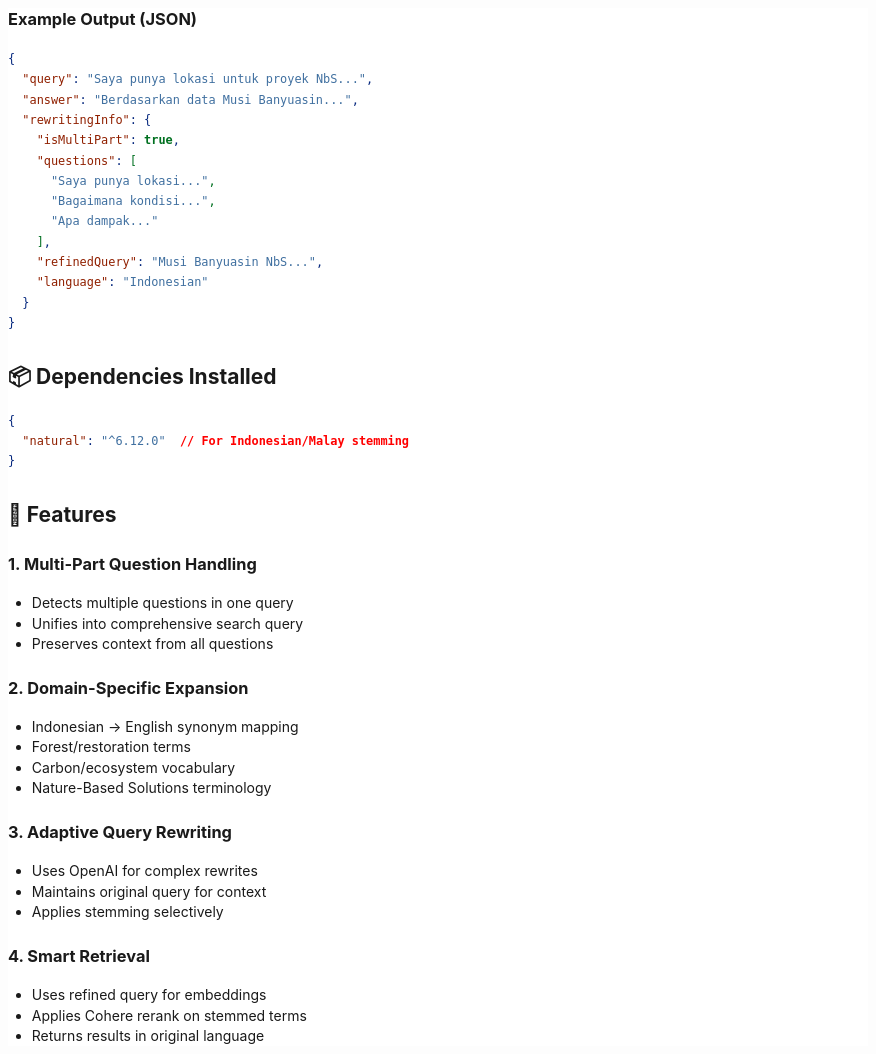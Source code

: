 ### Example Output (JSON)

```json
{
  "query": "Saya punya lokasi untuk proyek NbS...",
  "answer": "Berdasarkan data Musi Banyuasin...",
  "rewritingInfo": {
    "isMultiPart": true,
    "questions": [
      "Saya punya lokasi...",
      "Bagaimana kondisi...",
      "Apa dampak..."
    ],
    "refinedQuery": "Musi Banyuasin NbS...",
    "language": "Indonesian"
  }
}
```

## 📦 Dependencies Installed

```json
{
  "natural": "^6.12.0"  // For Indonesian/Malay stemming
}
```

## 🚀 Features

### 1. Multi-Part Question Handling
- Detects multiple questions in one query
- Unifies into comprehensive search query
- Preserves context from all questions

### 2. Domain-Specific Expansion
- Indonesian → English synonym mapping
- Forest/restoration terms
- Carbon/ecosystem vocabulary
- Nature-Based Solutions terminology

### 3. Adaptive Query Rewriting
- Uses OpenAI for complex rewrites
- Maintains original query for context
- Applies stemming selectively

### 4. Smart Retrieval
- Uses refined query for embeddings
- Applies Cohere rerank on stemmed terms
- Returns results in original language
